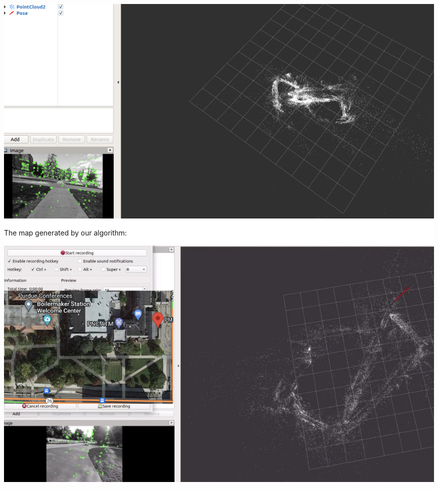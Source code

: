 ![Untitled](%E1%84%89%E1%85%B5%E1%86%AF%E1%84%8B%E1%85%AC%20%E1%84%92%E1%85%AA%E1%86%AB%E1%84%80%E1%85%A7%E1%86%BC%E1%84%8B%E1%85%B3%E1%86%AF%20%E1%84%8B%E1%85%B1%E1%84%92%E1%85%A1%E1%86%AB%20SLAM%20%E1%84%86%E1%85%B5%E1%86%BE%20Path%20Planning%20f27a9fcb14274713939a75f7e556ce16/Untitled.png)

The map generated by our algorithm:

![Untitled](%E1%84%89%E1%85%B5%E1%86%AF%E1%84%8B%E1%85%AC%20%E1%84%92%E1%85%AA%E1%86%AB%E1%84%80%E1%85%A7%E1%86%BC%E1%84%8B%E1%85%B3%E1%86%AF%20%E1%84%8B%E1%85%B1%E1%84%92%E1%85%A1%E1%86%AB%20SLAM%20%E1%84%86%E1%85%B5%E1%86%BE%20Path%20Planning%20f27a9fcb14274713939a75f7e556ce16/Untitled%201.png)
